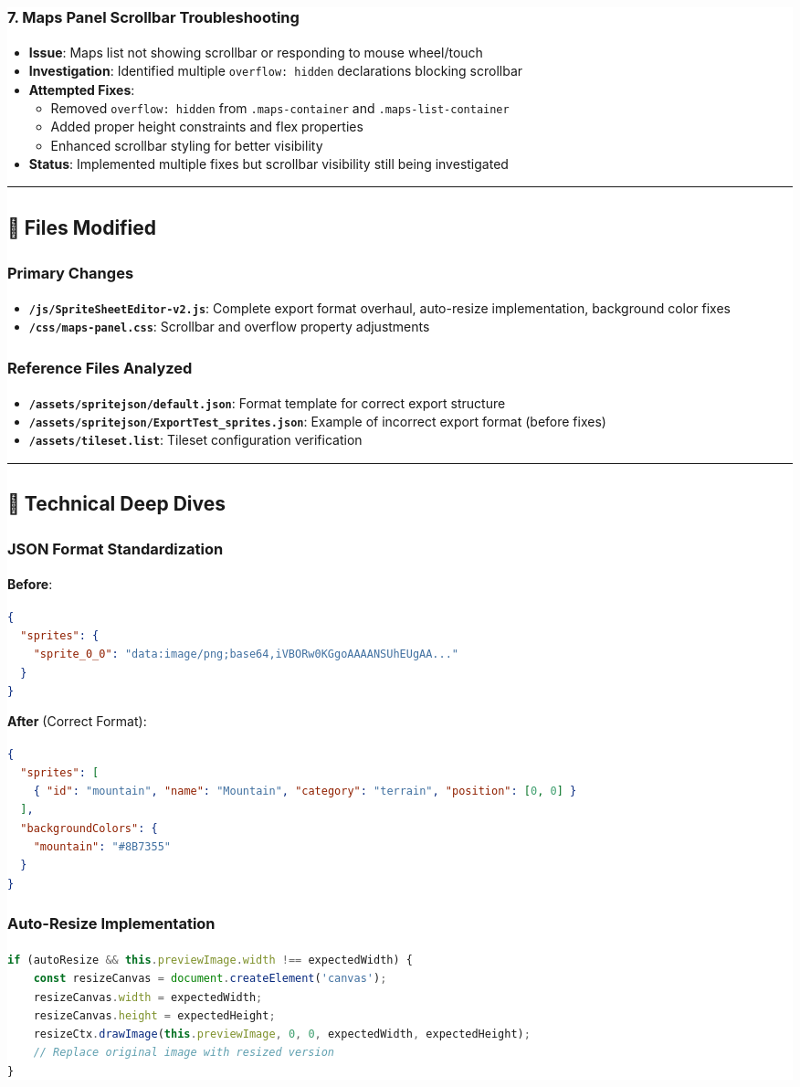 ### 7. **Maps Panel Scrollbar Troubleshooting**
- **Issue**: Maps list not showing scrollbar or responding to mouse wheel/touch
- **Investigation**: Identified multiple `overflow: hidden` declarations blocking scrollbar
- **Attempted Fixes**: 
  - Removed `overflow: hidden` from `.maps-container` and `.maps-list-container`
  - Added proper height constraints and flex properties
  - Enhanced scrollbar styling for better visibility
- **Status**: Implemented multiple fixes but scrollbar visibility still being investigated

---

## 📁 **Files Modified**

### Primary Changes
- **`/js/SpriteSheetEditor-v2.js`**: Complete export format overhaul, auto-resize implementation, background color fixes
- **`/css/maps-panel.css`**: Scrollbar and overflow property adjustments

### Reference Files Analyzed
- **`/assets/spritejson/default.json`**: Format template for correct export structure
- **`/assets/spritejson/ExportTest_sprites.json`**: Example of incorrect export format (before fixes)
- **`/assets/tileset.list`**: Tileset configuration verification

---

## 🧪 **Technical Deep Dives**

### JSON Format Standardization
**Before**:
```json
{
  "sprites": {
    "sprite_0_0": "data:image/png;base64,iVBORw0KGgoAAAANSUhEUgAA..."
  }
}
```

**After** (Correct Format):
```json
{
  "sprites": [
    { "id": "mountain", "name": "Mountain", "category": "terrain", "position": [0, 0] }
  ],
  "backgroundColors": {
    "mountain": "#8B7355"
  }
}
```

### Auto-Resize Implementation
```javascript
if (autoResize && this.previewImage.width !== expectedWidth) {
    const resizeCanvas = document.createElement('canvas');
    resizeCanvas.width = expectedWidth;
    resizeCanvas.height = expectedHeight;
    resizeCtx.drawImage(this.previewImage, 0, 0, expectedWidth, expectedHeight);
    // Replace original image with resized version
}
```
